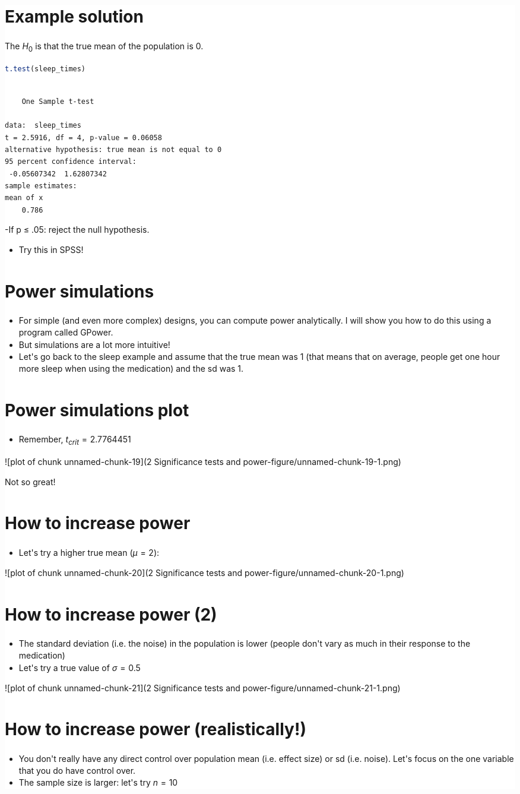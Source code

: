 Example solution
===========================================================
The $H_0$ is that the true mean of the population is 0.

```r
t.test(sleep_times)
```

```

	One Sample t-test

data:  sleep_times
t = 2.5916, df = 4, p-value = 0.06058
alternative hypothesis: true mean is not equal to 0
95 percent confidence interval:
 -0.05607342  1.62807342
sample estimates:
mean of x 
    0.786 
```
-If p $\le$ .05: reject the null hypothesis.
- Try this in SPSS!

Power simulations
==========================================================
- For simple (and even more complex) designs, you can compute power analytically. I will show you how to do this using a program called GPower.
- But simulations are a lot more intuitive!
- Let's go back to the sleep example and assume that the true mean was 1 (that means that on average, people get one hour more sleep when using the medication) and the sd was 1.

Power simulations plot
==========================================================
- Remember, $t_{crit} = 2.7764451$

![plot of chunk unnamed-chunk-19](2 Significance tests and power-figure/unnamed-chunk-19-1.png)

Not so great!

How to increase power
=======================================================
- Let's try a higher true mean ($\mu = 2$):

![plot of chunk unnamed-chunk-20](2 Significance tests and power-figure/unnamed-chunk-20-1.png)

How to increase power (2)
=======================================================
- The standard deviation (i.e. the noise) in the population is lower (people don't vary as much in their response to the medication)
- Let's try a true value of $\sigma = 0.5$

![plot of chunk unnamed-chunk-21](2 Significance tests and power-figure/unnamed-chunk-21-1.png)

How to increase power (realistically!)
=======================================================
- You don't really have any direct control over population mean (i.e. effect size) or sd (i.e. noise). Let's focus on the one variable that you do have control over.
- The sample size is larger: let's try $n=10$
